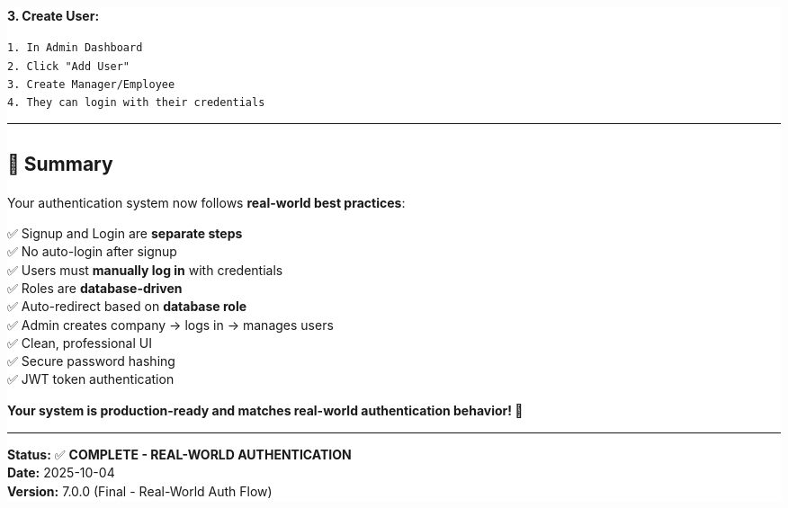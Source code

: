 **3. Create User:**
```
1. In Admin Dashboard
2. Click "Add User"
3. Create Manager/Employee
4. They can login with their credentials
```

---

## 🎉 **Summary**

Your authentication system now follows **real-world best practices**:

✅ Signup and Login are **separate steps**  
✅ No auto-login after signup  
✅ Users must **manually log in** with credentials  
✅ Roles are **database-driven**  
✅ Auto-redirect based on **database role**  
✅ Admin creates company → logs in → manages users  
✅ Clean, professional UI  
✅ Secure password hashing  
✅ JWT token authentication  

**Your system is production-ready and matches real-world authentication behavior! 🎉**

---

**Status:** ✅ **COMPLETE - REAL-WORLD AUTHENTICATION**  
**Date:** 2025-10-04  
**Version:** 7.0.0 (Final - Real-World Auth Flow)
